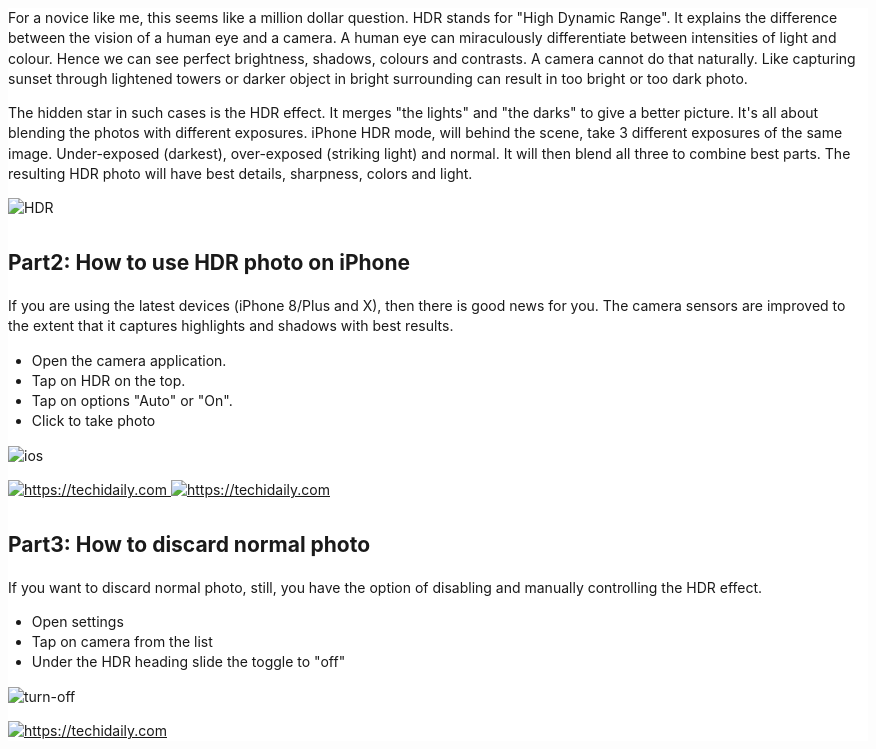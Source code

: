  For a novice like me, this seems like a million dollar question. HDR stands for "High Dynamic Range". It explains the difference between the vision of a human eye and a camera. A human eye can miraculously differentiate between intensities of light and colour. Hence we can see perfect brightness, shadows, colours and contrasts. A camera cannot do that naturally. Like capturing sunset through lightened towers or darker object in bright surrounding can result in too bright or too dark photo.

 The hidden star in such cases is the HDR effect. It merges "the lights" and "the darks" to give a better picture. It's all about blending the photos with different exposures. iPhone HDR mode, will behind the scene, take 3 different exposures of the same image. Under-exposed (darkest), over-exposed (striking light) and normal. It will then blend all three to combine best parts. The resulting HDR photo will have best details, sharpness, colors and light.

![HDR](https://images.wondershare.com/filmora/HDR-comparison.jpg)

## Part2: How to use HDR photo on iPhone

 If you are using the latest devices (iPhone 8/Plus and X), then there is good news for you. The camera sensors are improved to the extent that it captures highlights and shadows with best results.

* Open the camera application.
* Tap on HDR on the top.
* Tap on options "Auto" or "On".
* Click to take photo

![ios](https://images.wondershare.com/filmora/iphone-HDR.jpg)


<a href="https://aligracehair.sjv.io/c/5597632/2115937/19272" target="_top" id="2115937">
  <img src="//a.impactradius-go.com/display-ad/19272-2115937" border="0" alt="https://techidaily.com" width="728" height="90"/>
</a>
<img height="0" width="0" src="https://aligracehair.sjv.io/i/5597632/2115937/19272" style="position:absolute;visibility:hidden;" border="0" />



<a href="https://appsumo.8odi.net/c/5597632/2144282/7443" target="_top" id="2144282">
  <img src="//a.impactradius-go.com/display-ad/7443-2144282" border="0" alt="https://techidaily.com" width="728" height="90"/>
</a>
<img height="0" width="0" src="https://appsumo.8odi.net/i/5597632/2144282/7443" style="position:absolute;visibility:hidden;" border="0" />


## Part3: How to discard normal photo

 If you want to discard normal photo, still, you have the option of disabling and manually controlling the HDR effect.

* Open settings
* Tap on camera from the list
* Under the HDR heading slide the toggle to "off"
  
![turn-off](https://images.wondershare.com/filmora/Turn-off-HDR.jpg)


<a href="https://appsumo.8odi.net/c/5597632/2132160/7443" target="_top" id="2132160">
  <img src="//a.impactradius-go.com/display-ad/7443-2132160" border="0" alt="https://techidaily.com" width="600" height="90"/>
</a>
<img height="0" width="0" src="https://appsumo.8odi.net/i/5597632/2132160/7443" style="position:absolute;visibility:hidden;" border="0" />
